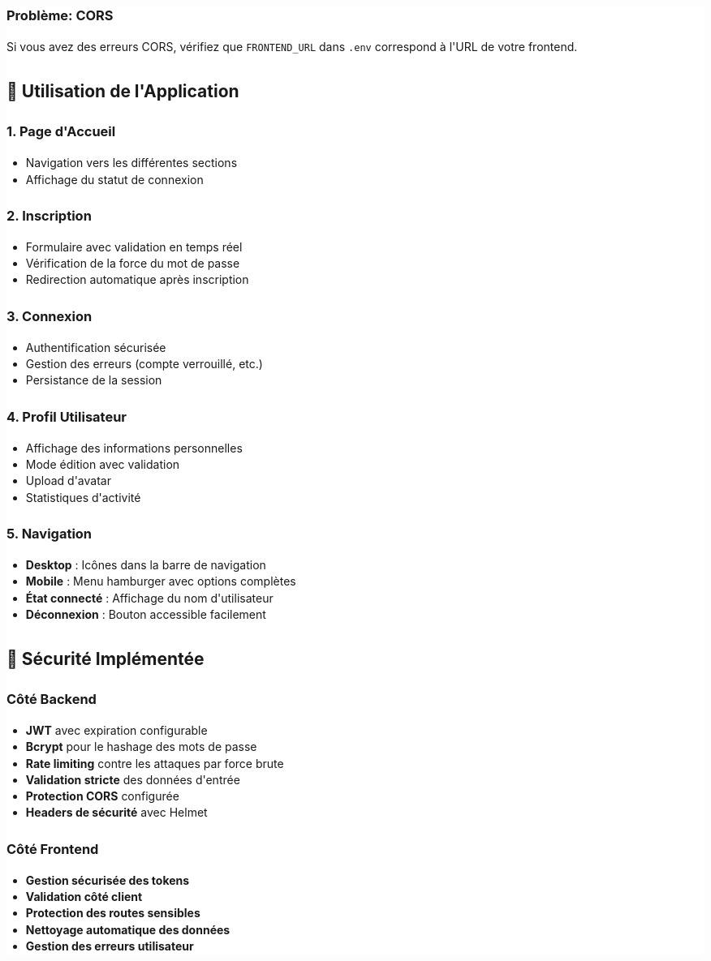 ### Problème: CORS

Si vous avez des erreurs CORS, vérifiez que `FRONTEND_URL` dans `.env` correspond à l'URL de votre frontend.

## 📱 Utilisation de l'Application

### 1. Page d'Accueil
- Navigation vers les différentes sections
- Affichage du statut de connexion

### 2. Inscription
- Formulaire avec validation en temps réel
- Vérification de la force du mot de passe
- Redirection automatique après inscription

### 3. Connexion
- Authentification sécurisée
- Gestion des erreurs (compte verrouillé, etc.)
- Persistance de la session

### 4. Profil Utilisateur
- Affichage des informations personnelles
- Mode édition avec validation
- Upload d'avatar
- Statistiques d'activité

### 5. Navigation
- **Desktop** : Icônes dans la barre de navigation
- **Mobile** : Menu hamburger avec options complètes
- **État connecté** : Affichage du nom d'utilisateur
- **Déconnexion** : Bouton accessible facilement

## 🔐 Sécurité Implémentée

### Côté Backend
- **JWT** avec expiration configurable
- **Bcrypt** pour le hashage des mots de passe
- **Rate limiting** contre les attaques par force brute
- **Validation stricte** des données d'entrée
- **Protection CORS** configurée
- **Headers de sécurité** avec Helmet

### Côté Frontend
- **Gestion sécurisée des tokens**
- **Validation côté client**
- **Protection des routes sensibles**
- **Nettoyage automatique des données**
- **Gestion des erreurs utilisateur**
